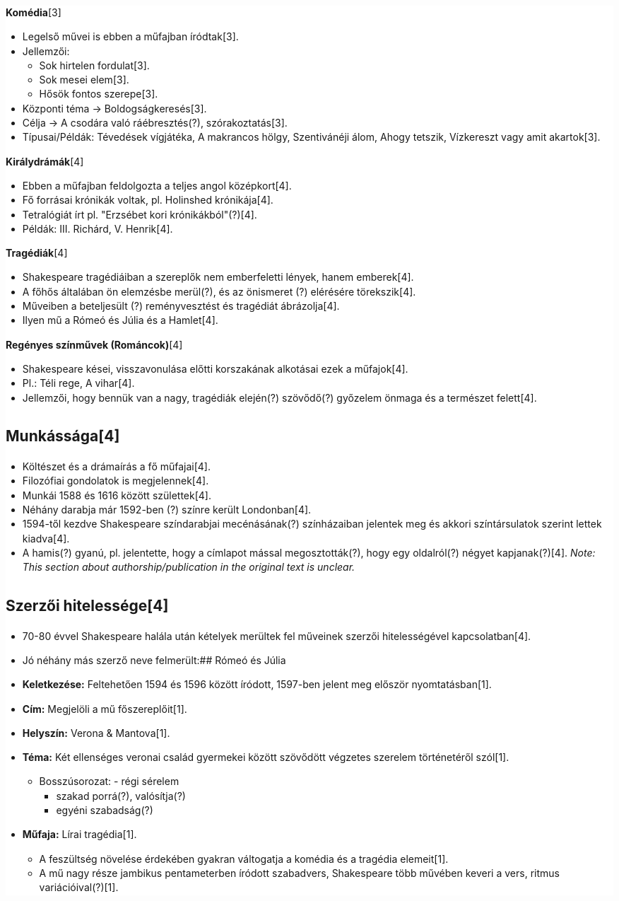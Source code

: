 **Komédia**[3]
*   Legelső művei is ebben a műfajban íródtak[3].
*   Jellemzői:
    *   Sok hirtelen fordulat[3].
    *   Sok mesei elem[3].
    *   Hősök fontos szerepe[3].
*   Központi téma -> Boldogságkeresés[3].
*   Célja -> A csodára való ráébresztés(?), szórakoztatás[3].
*   Típusai/Példák: Tévedések vígjátéka, A makrancos hölgy, Szentivánéji álom, Ahogy tetszik, Vízkereszt vagy amit akartok[3].

**Királydrámák**[4]
*   Ebben a műfajban feldolgozta a teljes angol középkort[4].
*   Fő forrásai krónikák voltak, pl. Holinshed krónikája[4].
*   Tetralógiát írt pl. "Erzsébet kori krónikákból"(?)[4].
*   Példák: III. Richárd, V. Henrik[4].

**Tragédiák**[4]
*   Shakespeare tragédiáiban a szereplők nem emberfeletti lények, hanem emberek[4].
*   A főhős általában ön elemzésbe merül(?), és az önismeret (?) elérésére törekszik[4].
*   Műveiben a beteljesült (?) reményvesztést és tragédiát ábrázolja[4].
*   Ilyen mű a Rómeó és Júlia és a Hamlet[4].

**Regényes színművek (Románcok)**[4]
*   Shakespeare kései, visszavonulása előtti korszakának alkotásai ezek a műfajok[4].
*   Pl.: Téli rege, A vihar[4].
*   Jellemzői, hogy bennük van a nagy, tragédiák elején(?) szövődő(?) győzelem önmaga és a természet felett[4].

## Munkássága[4]
*   Költészet és a drámaírás a fő műfajai[4].
*   Filozófiai gondolatok is megjelennek[4].
*   Munkái 1588 és 1616 között születtek[4].
*   Néhány darabja már 1592-ben (?) színre került Londonban[4].
*   1594-től kezdve Shakespeare színdarabjai mecénásának(?) színházaiban jelentek meg és akkori színtársulatok szerint lettek kiadva[4].
*   A hamis(?) gyanú, pl. jelentette, hogy a címlapot mással megosztották(?), hogy egy oldalról(?) négyet kapjanak(?)[4]. *Note: This section about authorship/publication in the original text is unclear.*

## Szerzői hitelessége[4]
*   70-80 évvel Shakespeare halála után kételyek merültek fel műveinek szerzői hitelességével kapcsolatban[4].
*   Jó néhány más szerző neve felmerült:## Rómeó és Júlia

*   **Keletkezése:** Feltehetően 1594 és 1596 között íródott, 1597-ben jelent meg először nyomtatásban[1].
*   **Cím:** Megjelöli a mű főszereplőit[1].
*   **Helyszín:** Verona & Mantova[1].
*   **Téma:** Két ellenséges veronai család gyermekei között szövődött végzetes szerelem történetéről szól[1].
    *   Bosszúsorozat: - régi sérelem
        *   szakad porrá(?), valósítja(?)
        *   egyéni szabadság(?)
*   **Műfaja:** Lírai tragédia[1].
    *   A feszültség növelése érdekében gyakran váltogatja a komédia és a tragédia elemeit[1].
    *   A mű nagy része jambikus pentameterben íródott szabadvers, Shakespeare több művében keveri a vers, ritmus variációival(?)[1].
